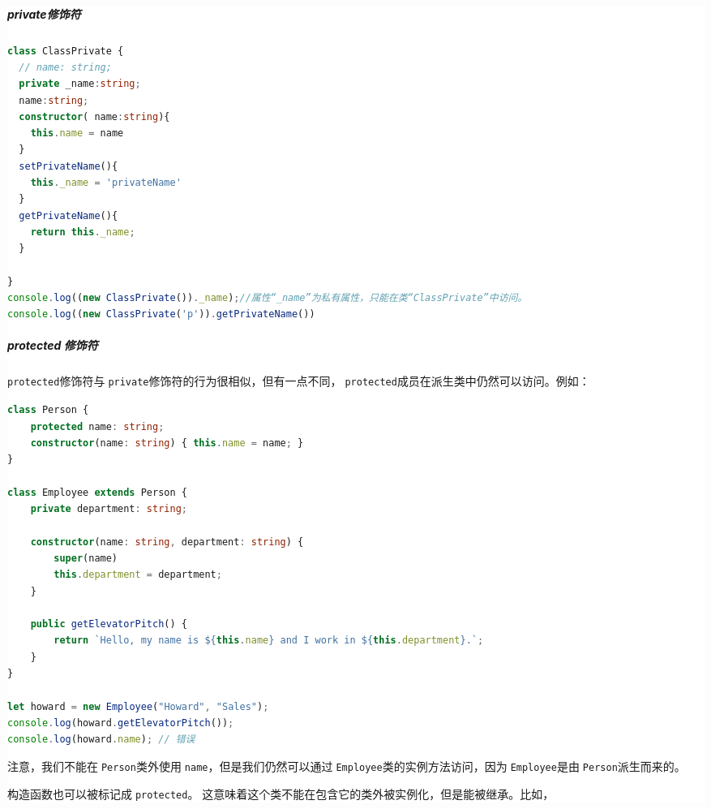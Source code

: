 ##### private修饰符

```typescript
class ClassPrivate {
  // name: string;
  private _name:string;
  name:string;
  constructor( name:string){
    this.name = name
  }
  setPrivateName(){
    this._name = 'privateName'
  }
  getPrivateName(){
    return this._name;
  }

}
console.log((new ClassPrivate())._name);//属性“_name”为私有属性，只能在类“ClassPrivate”中访问。
console.log((new ClassPrivate('p')).getPrivateName())
```

##### protected 修饰符

`protected`修饰符与 `private`修饰符的行为很相似，但有一点不同， `protected`成员在派生类中仍然可以访问。例如：

```ts
class Person {
    protected name: string;
    constructor(name: string) { this.name = name; }
}

class Employee extends Person {
    private department: string;

    constructor(name: string, department: string) {
        super(name)
        this.department = department;
    }

    public getElevatorPitch() {
        return `Hello, my name is ${this.name} and I work in ${this.department}.`;
    }
}

let howard = new Employee("Howard", "Sales");
console.log(howard.getElevatorPitch());
console.log(howard.name); // 错误
```

注意，我们不能在 `Person`类外使用 `name`，但是我们仍然可以通过 `Employee`类的实例方法访问，因为 `Employee`是由 `Person`派生而来的。

构造函数也可以被标记成 `protected`。 这意味着这个类不能在包含它的类外被实例化，但是能被继承。比如，
